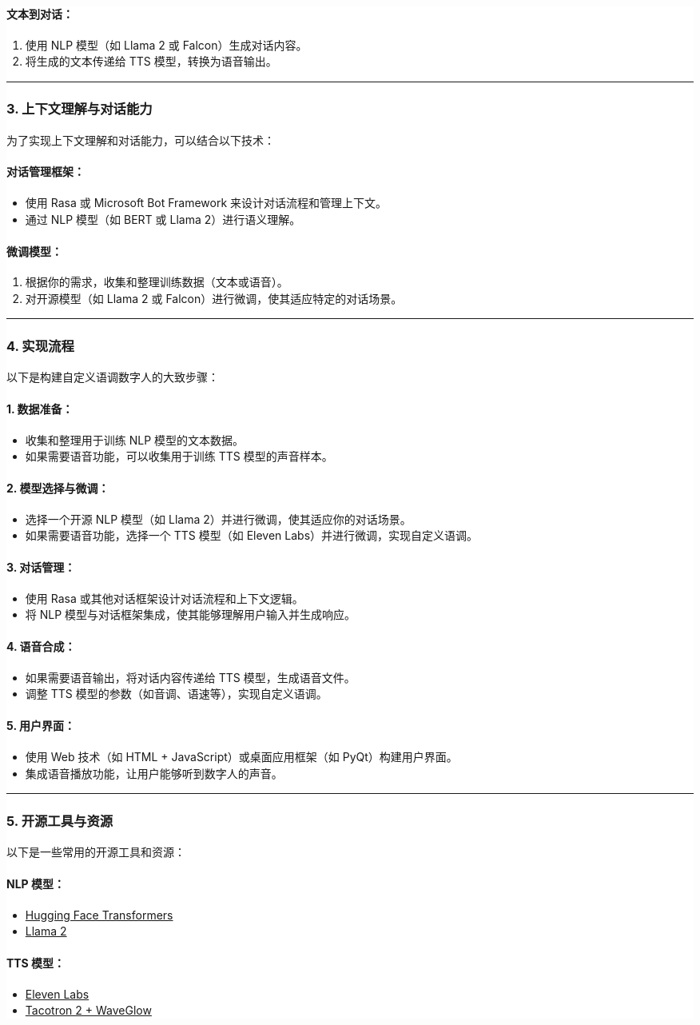 #### **文本到对话：**
1. 使用 NLP 模型（如 Llama 2 或 Falcon）生成对话内容。
2. 将生成的文本传递给 TTS 模型，转换为语音输出。

---

### **3. 上下文理解与对话能力**
为了实现上下文理解和对话能力，可以结合以下技术：

#### **对话管理框架：**
- 使用 Rasa 或 Microsoft Bot Framework 来设计对话流程和管理上下文。
- 通过 NLP 模型（如 BERT 或 Llama 2）进行语义理解。

#### **微调模型：**
1. 根据你的需求，收集和整理训练数据（文本或语音）。
2. 对开源模型（如 Llama 2 或 Falcon）进行微调，使其适应特定的对话场景。

---

### **4. 实现流程**
以下是构建自定义语调数字人的大致步骤：

#### **1. 数据准备：**
- 收集和整理用于训练 NLP 模型的文本数据。
- 如果需要语音功能，可以收集用于训练 TTS 模型的声音样本。

#### **2. 模型选择与微调：**
- 选择一个开源 NLP 模型（如 Llama 2）并进行微调，使其适应你的对话场景。
- 如果需要语音功能，选择一个 TTS 模型（如 Eleven Labs）并进行微调，实现自定义语调。

#### **3. 对话管理：**
- 使用 Rasa 或其他对话框架设计对话流程和上下文逻辑。
- 将 NLP 模型与对话框架集成，使其能够理解用户输入并生成响应。

#### **4. 语音合成：**
- 如果需要语音输出，将对话内容传递给 TTS 模型，生成语音文件。
- 调整 TTS 模型的参数（如音调、语速等），实现自定义语调。

#### **5. 用户界面：**
- 使用 Web 技术（如 HTML + JavaScript）或桌面应用框架（如 PyQt）构建用户界面。
- 集成语音播放功能，让用户能够听到数字人的声音。

---

### **5. 开源工具与资源**
以下是一些常用的开源工具和资源：

#### **NLP 模型：**
- [Hugging Face Transformers](https://huggingface.co/transformers)
- [Llama 2](https://github.com/facebookresearch/llama)

#### **TTS 模型：**
- [Eleven Labs](https://github.com/x探长/Eleven-Labs-TTS-WebUI)
- [Tacotron 2 + WaveGlow](https://github.com/NVIDIA/tacotron2)
